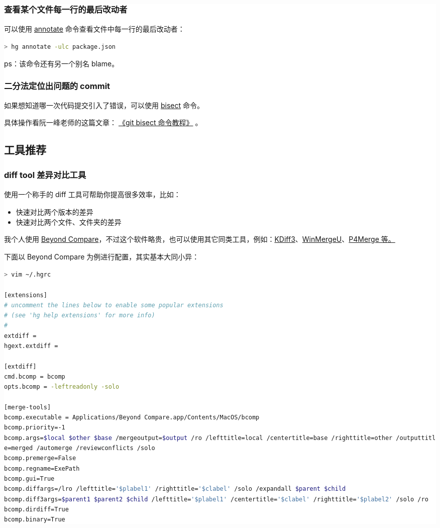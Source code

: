 ### 查看某个文件每一行的最后改动者

可以使用 [annotate](https://www.mercurial-scm.org/repo/hg/help/annotate) 命令查看文件中每一行的最后改动者：

```bash
> hg annotate -ulc package.json
```

ps：该命令还有另一个别名 blame。

### 二分法定位出问题的 commit

如果想知道哪一次代码提交引入了错误，可以使用 [bisect](https://www.mercurial-scm.org/repo/hg/help/bisect) 命令。

具体操作看阮一峰老师的这篇文章： [《git bisect 命令教程》](http://www.ruanyifeng.com/blog/2018/12/git-bisect.html) 。

## 工具推荐

### diff tool 差异对比工具

使用一个称手的 diff 工具可帮助你提高很多效率，比如：

- 快速对比两个版本的差异
- 快速对比两个文件、文件夹的差异

我个人使用 [Beyond Compare](https://www.scootersoftware.com/index.php)，不过这个软件略贵，也可以使用其它同类工具，例如：[KDiff3](https://apps.kde.org/en/kdiff3)、[WinMergeU](https://winmerge.org/)、[P4Merge 等。](https://www.perforce.com/zh-hans/chanpin/helix-core-apps/merge-diff-tool-p4merge)

下面以 Beyond Compare 为例进行配置，其实基本大同小异：

```bash
> vim ~/.hgrc

[extensions]
# uncomment the lines below to enable some popular extensions
# (see 'hg help extensions' for more info)
#
extdiff =
hgext.extdiff =

[extdiff]
cmd.bcomp = bcomp
opts.bcomp = -leftreadonly -solo

[merge-tools]
bcomp.executable = Applications/Beyond Compare.app/Contents/MacOS/bcomp
bcomp.priority=-1
bcomp.args=$local $other $base /mergeoutput=$output /ro /lefttitle=local /centertitle=base /righttitle=other /outputtitle=merged /automerge /reviewconflicts /solo
bcomp.premerge=False
bcomp.regname=ExePath
bcomp.gui=True
bcomp.diffargs=/lro /lefttitle='$plabel1' /righttitle='$clabel' /solo /expandall $parent $child
bcomp.diff3args=$parent1 $parent2 $child /lefttitle='$plabel1' /centertitle='$clabel' /righttitle='$plabel2' /solo /ro
bcomp.dirdiff=True
bcomp.binary=True
```
